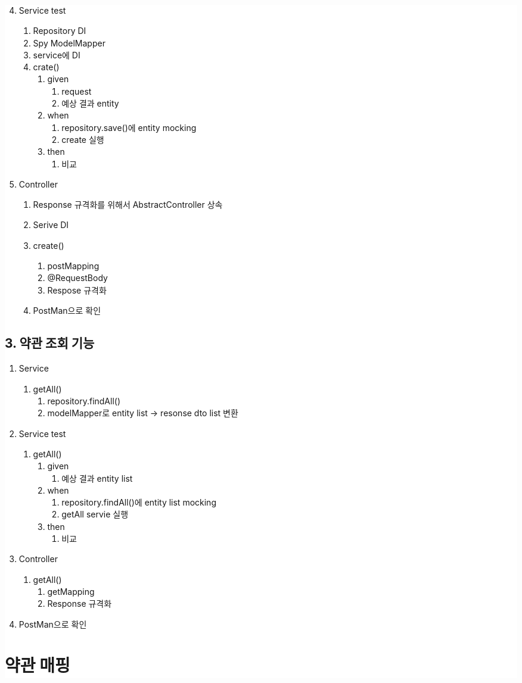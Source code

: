 4. Service test

   1. Repository DI
   2. Spy ModelMapper
   3. service에 DI
   4. crate()
      1. given 
         1. request
         2. 예상 결과 entity
      2. when
         1. repository.save()에 entity mocking
         2. create 실행
      3. then
         1. 비교

5. Controller

   1. Response 규격화를 위해서 AbstractController 상속
   2. Serive DI
   3. create()
      1. postMapping
      2. @RequestBody
      3. Respose 규격화

   4. PostMan으로 확인



## 3. 약관 조회 기능

1. Service
   1. getAll()
      1. repository.findAll()
      2. modelMapper로 entity list -> resonse dto list 변환

2. Service test
   1. getAll()
      1. given
         1. 예상 결과 entity list
      2. when
         1. repository.findAll()에 entity list mocking
         2. getAll servie 실행
      3. then
         1. 비교

3. Controller
   1. getAll()
      1. getMapping
      2. Response 규격화
4. PostMan으로 확인







# 약관 매핑
